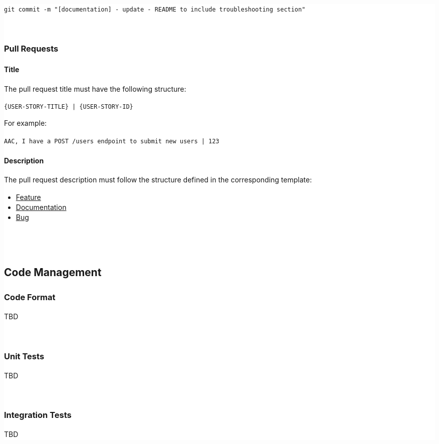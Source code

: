 ```shell
git commit -m "[documentation] - update - README to include troubleshooting section"
```

<br>

### Pull Requests

#### Title

The pull request title must have the following structure: 

`{USER-STORY-TITLE} | {USER-STORY-ID}`

For example:

`AAC, I have a POST /users endpoint to submit new users | 123`

#### Description

The pull request description must follow the structure defined in the corresponding template:

* [Feature](/docs/pr-description-templates/pr-description-feature-template.md)
* [Documentation](/docs/pr-description-templates/pr-description-documentation-template.md)
* [Bug](/docs/pr-description-templates/pr-description-bug-template.md)

<br>
<br>

## Code Management

### Code Format

TBD

<br>

### Unit Tests

TBD

<br>

### Integration Tests

TBD
